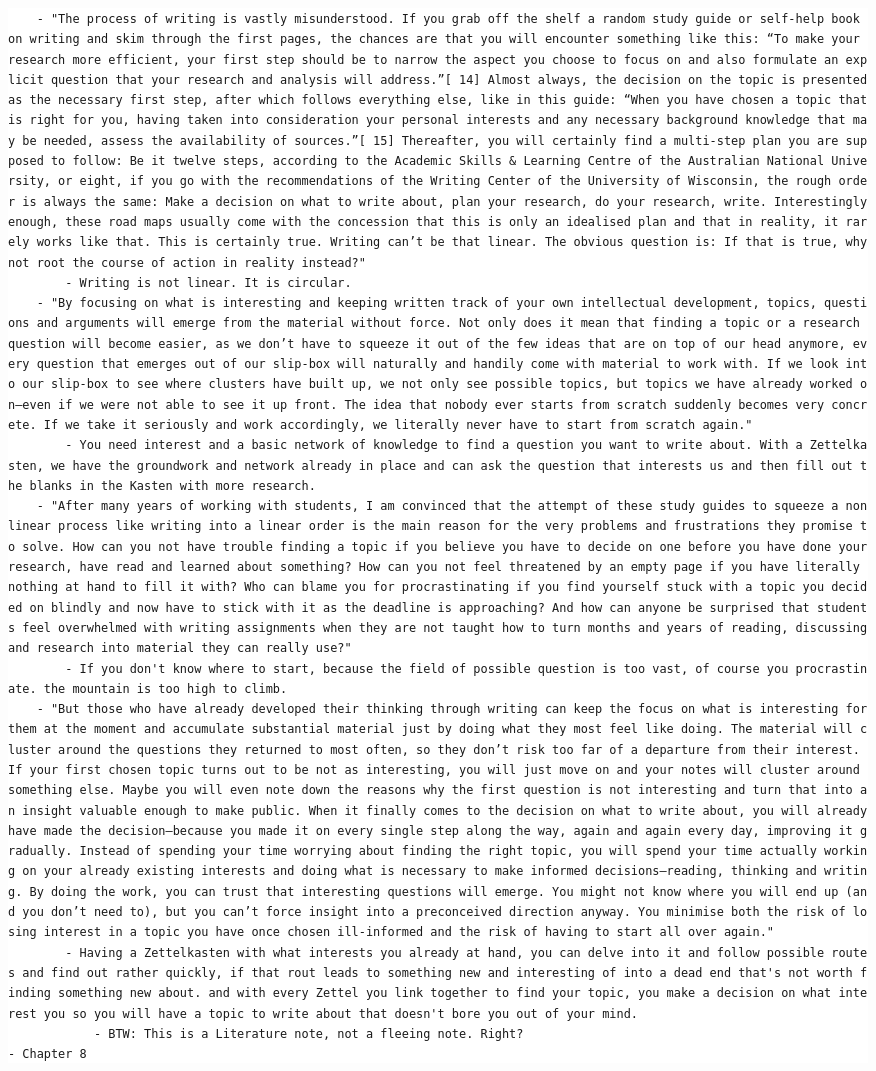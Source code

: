         - "The process of writing is vastly misunderstood. If you grab off the shelf a random study guide or self-help book on writing and skim through the first pages, the chances are that you will encounter something like this: “To make your research more efficient, your first step should be to narrow the aspect you choose to focus on and also formulate an explicit question that your research and analysis will address.”[ 14] Almost always, the decision on the topic is presented as the necessary first step, after which follows everything else, like in this guide: “When you have chosen a topic that is right for you, having taken into consideration your personal interests and any necessary background knowledge that may be needed, assess the availability of sources.”[ 15] Thereafter, you will certainly find a multi-step plan you are supposed to follow: Be it twelve steps, according to the Academic Skills & Learning Centre of the Australian National University, or eight, if you go with the recommendations of the Writing Center of the University of Wisconsin, the rough order is always the same: Make a decision on what to write about, plan your research, do your research, write. Interestingly enough, these road maps usually come with the concession that this is only an idealised plan and that in reality, it rarely works like that. This is certainly true. Writing can’t be that linear. The obvious question is: If that is true, why not root the course of action in reality instead?"
            - Writing is not linear. It is circular.
        - "By focusing on what is interesting and keeping written track of your own intellectual development, topics, questions and arguments will emerge from the material without force. Not only does it mean that finding a topic or a research question will become easier, as we don’t have to squeeze it out of the few ideas that are on top of our head anymore, every question that emerges out of our slip-box will naturally and handily come with material to work with. If we look into our slip-box to see where clusters have built up, we not only see possible topics, but topics we have already worked on–even if we were not able to see it up front. The idea that nobody ever starts from scratch suddenly becomes very concrete. If we take it seriously and work accordingly, we literally never have to start from scratch again."
            - You need interest and a basic network of knowledge to find a question you want to write about. With a Zettelkasten, we have the groundwork and network already in place and can ask the question that interests us and then fill out the blanks in the Kasten with more research.
        - "After many years of working with students, I am convinced that the attempt of these study guides to squeeze a nonlinear process like writing into a linear order is the main reason for the very problems and frustrations they promise to solve. How can you not have trouble finding a topic if you believe you have to decide on one before you have done your research, have read and learned about something? How can you not feel threatened by an empty page if you have literally nothing at hand to fill it with? Who can blame you for procrastinating if you find yourself stuck with a topic you decided on blindly and now have to stick with it as the deadline is approaching? And how can anyone be surprised that students feel overwhelmed with writing assignments when they are not taught how to turn months and years of reading, discussing and research into material they can really use?"
            - If you don't know where to start, because the field of possible question is too vast, of course you procrastinate. the mountain is too high to climb.
        - "But those who have already developed their thinking through writing can keep the focus on what is interesting for them at the moment and accumulate substantial material just by doing what they most feel like doing. The material will cluster around the questions they returned to most often, so they don’t risk too far of a departure from their interest. If your first chosen topic turns out to be not as interesting, you will just move on and your notes will cluster around something else. Maybe you will even note down the reasons why the first question is not interesting and turn that into an insight valuable enough to make public. When it finally comes to the decision on what to write about, you will already have made the decision–because you made it on every single step along the way, again and again every day, improving it gradually. Instead of spending your time worrying about finding the right topic, you will spend your time actually working on your already existing interests and doing what is necessary to make informed decisions–reading, thinking and writing. By doing the work, you can trust that interesting questions will emerge. You might not know where you will end up (and you don’t need to), but you can’t force insight into a preconceived direction anyway. You minimise both the risk of losing interest in a topic you have once chosen ill-informed and the risk of having to start all over again."
            - Having a Zettelkasten with what interests you already at hand, you can delve into it and follow possible routes and find out rather quickly, if that rout leads to something new and interesting of into a dead end that's not worth finding something new about. and with every Zettel you link together to find your topic, you make a decision on what interest you so you will have a topic to write about that doesn't bore you out of your mind.
                - BTW: This is a Literature note, not a fleeing note. Right?
    - Chapter 8